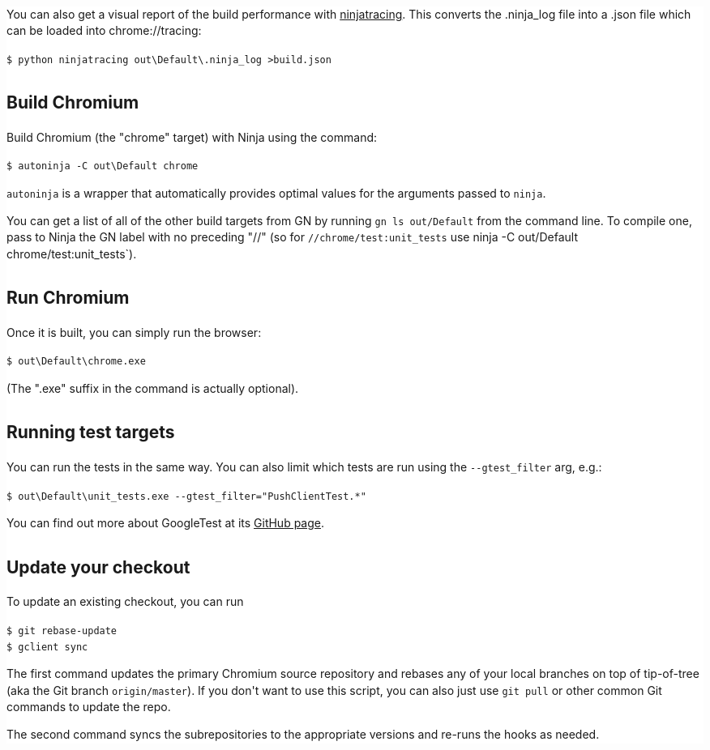 
You can also get a visual report of the build performance with
[ninjatracing](https://github.com/nico/ninjatracing). This converts the
.ninja_log file into a .json file which can be loaded into chrome://tracing:

```shell
$ python ninjatracing out\Default\.ninja_log >build.json
```

## Build Chromium

Build Chromium (the "chrome" target) with Ninja using the command:

```shell
$ autoninja -C out\Default chrome
```

`autoninja` is a wrapper that automatically provides optimal values for the
arguments passed to `ninja`.

You can get a list of all of the other build targets from GN by running
`gn ls out/Default` from the command line. To compile one, pass to Ninja
the GN label with no preceding "//" (so for `//chrome/test:unit_tests`
use ninja -C out/Default chrome/test:unit_tests`).

## Run Chromium

Once it is built, you can simply run the browser:

```shell
$ out\Default\chrome.exe
```

(The ".exe" suffix in the command is actually optional).

## Running test targets

You can run the tests in the same way. You can also limit which tests are
run using the `--gtest_filter` arg, e.g.:

```shell
$ out\Default\unit_tests.exe --gtest_filter="PushClientTest.*"
```

You can find out more about GoogleTest at its
[GitHub page](https://github.com/google/googletest).

## Update your checkout

To update an existing checkout, you can run

```shell
$ git rebase-update
$ gclient sync
```

The first command updates the primary Chromium source repository and rebases
any of your local branches on top of tip-of-tree (aka the Git branch `origin/master`).
If you don't want to use this script, you can also just use `git pull` or
other common Git commands to update the repo.

The second command syncs the subrepositories to the appropriate versions and
re-runs the hooks as needed.
